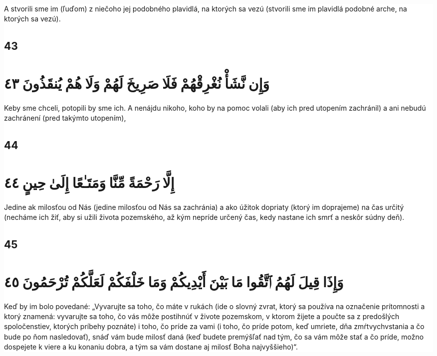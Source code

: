<p>A stvorili sme im (ľuďom) z niečoho jej podobného plavidlá, na ktorých sa vezú (stvorili sme im plavidlá podobné arche, na ktorých sa vezú).</p>
</div>

<div class="break"></div>

## 43


<Badge type="info" text="36:43" class="badge" />
<div>
<div class="main-verse" >

<h1 class="verse-arabic">وَإِن نَّشَأْ نُغْرِقْهُمْ فَلَا صَرِيخَ لَهُمْ وَلَا هُمْ يُنقَذُونَ ٤٣</h1>
</div>

<p>Keby sme chceli, potopili by sme ich. A nenájdu nikoho, koho by na pomoc volali (aby ich pred utopením zachránil) a ani nebudú zachránení (pred takýmto utopením),</p>
</div>

<div class="break"></div>

## 44


<Badge type="info" text="36:44" class="badge" />
<div>
<div class="main-verse" >

<h1 class="verse-arabic">إِلَّا رَحْمَةً مِّنَّا وَمَتَـٰعًا إِلَىٰ حِينٍ ٤٤</h1>
</div>

<p>Jedine ak milosťou od Nás (jedine milosťou od Nás sa zachránia) a ako úžitok dopriaty (ktorý im doprajeme) na čas určitý (necháme ich žiť, aby si užili života pozemského, až kým nepríde určený čas, kedy nastane ich smrť a neskôr súdny deň).</p>
</div>

<div class="break"></div>

## 45


<Badge type="info" text="36:45" class="badge" />
<div>
<div class="main-verse" >

<h1 class="verse-arabic">وَإِذَا قِيلَ لَهُمُ ٱتَّقُوا مَا بَيْنَ أَيْدِيكُمْ وَمَا خَلْفَكُمْ لَعَلَّكُمْ تُرْحَمُونَ ٤٥</h1>
</div>

<p>Keď by im bolo povedané: „Vyvarujte sa toho, čo máte v rukách (ide o slovný zvrat, ktorý sa používa na označenie prítomnosti a ktorý znamená: vyvarujte sa toho, čo vás môže postihnúť v živote pozemskom, v ktorom žijete a poučte sa z predošlých spoločenstiev, ktorých príbehy poznáte) i toho, čo príde za vami (i toho, čo príde potom, keď umriete, dňa zmŕtvychvstania a čo bude po ňom nasledovať), snáď vám bude milosť daná (keď budete premýšľať nad tým, čo sa vám môže stať a čo príde, možno dospejete k viere a ku konaniu dobra, a tým sa vám dostane aj milosť Boha najvyššieho)“.</p>
</div>
